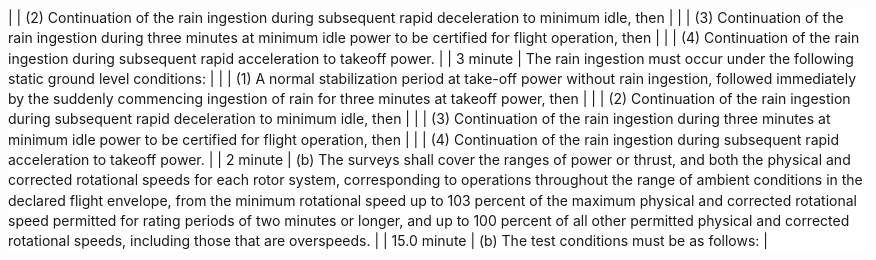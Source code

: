 |              |               (2) Continuation of the rain ingestion during subsequent rapid deceleration to minimum idle, then                                                                                                                                                                                                                                                                                                                                                                                                                                     |
|              |               (3) Continuation of the rain ingestion during three minutes at minimum idle power to be certified for flight operation, then                                                                                                                                                                                                                                                                                                                                                                                                          |
|              |               (4) Continuation of the rain ingestion during subsequent rapid acceleration to takeoff power.                                                                                                                                                                                                                                                                                                                                                                                                                                         |
| 3 minute     | The rain ingestion must occur under the following static ground level conditions:                                                                                                                                                                                                                                                                                                                                                                                                                                                                   |
|              |               (1) A normal stabilization period at take-off power without rain ingestion, followed immediately by the suddenly commencing ingestion of rain for three minutes at takeoff power, then                                                                                                                                                                                                                                                                                                                                                |
|              |               (2) Continuation of the rain ingestion during subsequent rapid deceleration to minimum idle, then                                                                                                                                                                                                                                                                                                                                                                                                                                     |
|              |               (3) Continuation of the rain ingestion during three minutes at minimum idle power to be certified for flight operation, then                                                                                                                                                                                                                                                                                                                                                                                                          |
|              |               (4) Continuation of the rain ingestion during subsequent rapid acceleration to takeoff power.                                                                                                                                                                                                                                                                                                                                                                                                                                         |
| 2 minute     | (b) The surveys shall cover the ranges of power or thrust, and both the physical and corrected rotational speeds for each rotor system, corresponding to operations throughout the range of ambient conditions in the declared flight envelope, from the minimum rotational speed up to 103 percent of the maximum physical and corrected rotational speed permitted for rating periods of two minutes or longer, and up to 100 percent of all other permitted physical and corrected rotational speeds, including those that are overspeeds.       |
| 15.0 minute  | (b) The test conditions must be as follows:                                                                                                                                                                                                                                                                                                                                                                                                                                                                                                         |